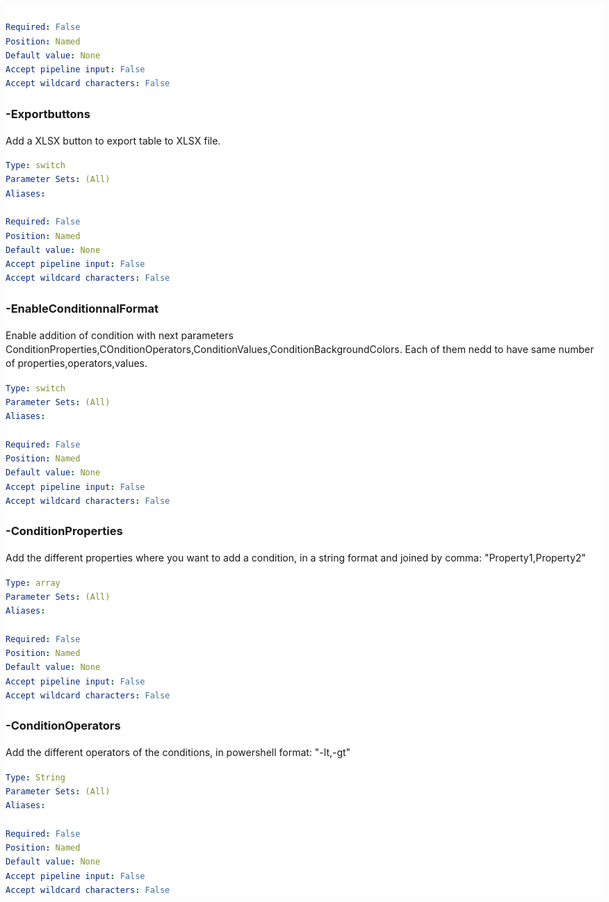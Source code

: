 ```yaml

Required: False
Position: Named
Default value: None
Accept pipeline input: False
Accept wildcard characters: False
```
### -Exportbuttons
Add a XLSX button to export table to XLSX file.
```yaml
Type: switch
Parameter Sets: (All)
Aliases:

Required: False
Position: Named
Default value: None
Accept pipeline input: False
Accept wildcard characters: False
```
### -EnableConditionnalFormat
Enable addition of condition with next parameters ConditionProperties,COnditionOperators,ConditionValues,ConditionBackgroundColors. Each of them nedd to have same number of properties,operators,values.
```yaml
Type: switch
Parameter Sets: (All)
Aliases:

Required: False
Position: Named
Default value: None
Accept pipeline input: False
Accept wildcard characters: False
```
### -ConditionProperties
Add the different properties where you want to add a condition, in a string format and joined by comma: "Property1,Property2"
```yaml
Type: array
Parameter Sets: (All)
Aliases:

Required: False
Position: Named
Default value: None
Accept pipeline input: False
Accept wildcard characters: False
```
### -ConditionOperators
Add the different operators of the conditions, in powershell format: "-lt,-gt"
```yaml
Type: String
Parameter Sets: (All)
Aliases:

Required: False
Position: Named
Default value: None
Accept pipeline input: False
Accept wildcard characters: False
```